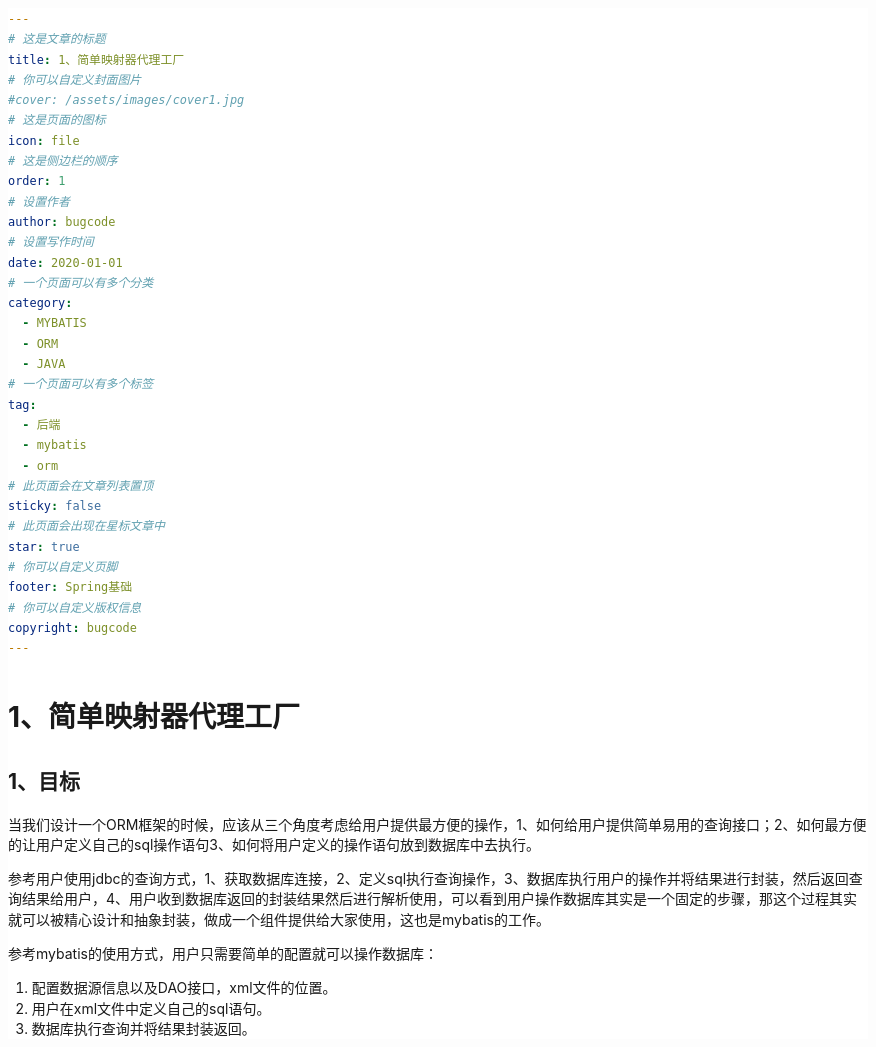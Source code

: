 ```yaml
---
# 这是文章的标题
title: 1、简单映射器代理工厂
# 你可以自定义封面图片
#cover: /assets/images/cover1.jpg
# 这是页面的图标
icon: file
# 这是侧边栏的顺序
order: 1
# 设置作者
author: bugcode
# 设置写作时间
date: 2020-01-01
# 一个页面可以有多个分类
category:
  - MYBATIS
  - ORM
  - JAVA
# 一个页面可以有多个标签
tag:
  - 后端
  - mybatis
  - orm
# 此页面会在文章列表置顶
sticky: false
# 此页面会出现在星标文章中
star: true
# 你可以自定义页脚
footer: Spring基础
# 你可以自定义版权信息
copyright: bugcode
---
```


# 1、简单映射器代理工厂

## 1、目标

当我们设计一个ORM框架的时候，应该从三个角度考虑给用户提供最方便的操作，1、如何给用户提供简单易用的查询接口；2、如何最方便的让用户定义自己的sql操作语句3、如何将用户定义的操作语句放到数据库中去执行。

参考用户使用jdbc的查询方式，1、获取数据库连接，2、定义sql执行查询操作，3、数据库执行用户的操作并将结果进行封装，然后返回查询结果给用户，4、用户收到数据库返回的封装结果然后进行解析使用，可以看到用户操作数据库其实是一个固定的步骤，那这个过程其实就可以被精心设计和抽象封装，做成一个组件提供给大家使用，这也是mybatis的工作。

参考mybatis的使用方式，用户只需要简单的配置就可以操作数据库：

1. 配置数据源信息以及DAO接口，xml文件的位置。
2. 用户在xml文件中定义自己的sql语句。
3. 数据库执行查询并将结果封装返回。
